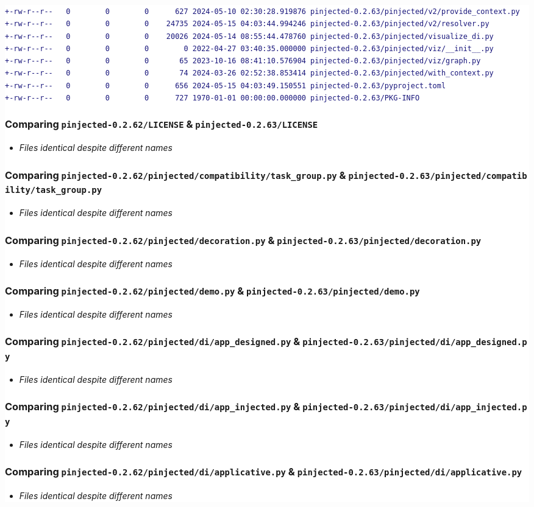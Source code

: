 ```diff
+-rw-r--r--   0        0        0      627 2024-05-10 02:30:28.919876 pinjected-0.2.63/pinjected/v2/provide_context.py
+-rw-r--r--   0        0        0    24735 2024-05-15 04:03:44.994246 pinjected-0.2.63/pinjected/v2/resolver.py
+-rw-r--r--   0        0        0    20026 2024-05-14 08:55:44.478760 pinjected-0.2.63/pinjected/visualize_di.py
+-rw-r--r--   0        0        0        0 2022-04-27 03:40:35.000000 pinjected-0.2.63/pinjected/viz/__init__.py
+-rw-r--r--   0        0        0       65 2023-10-16 08:41:10.576904 pinjected-0.2.63/pinjected/viz/graph.py
+-rw-r--r--   0        0        0       74 2024-03-26 02:52:38.853414 pinjected-0.2.63/pinjected/with_context.py
+-rw-r--r--   0        0        0      656 2024-05-15 04:03:49.150551 pinjected-0.2.63/pyproject.toml
+-rw-r--r--   0        0        0      727 1970-01-01 00:00:00.000000 pinjected-0.2.63/PKG-INFO
```

### Comparing `pinjected-0.2.62/LICENSE` & `pinjected-0.2.63/LICENSE`

 * *Files identical despite different names*

### Comparing `pinjected-0.2.62/pinjected/compatibility/task_group.py` & `pinjected-0.2.63/pinjected/compatibility/task_group.py`

 * *Files identical despite different names*

### Comparing `pinjected-0.2.62/pinjected/decoration.py` & `pinjected-0.2.63/pinjected/decoration.py`

 * *Files identical despite different names*

### Comparing `pinjected-0.2.62/pinjected/demo.py` & `pinjected-0.2.63/pinjected/demo.py`

 * *Files identical despite different names*

### Comparing `pinjected-0.2.62/pinjected/di/app_designed.py` & `pinjected-0.2.63/pinjected/di/app_designed.py`

 * *Files identical despite different names*

### Comparing `pinjected-0.2.62/pinjected/di/app_injected.py` & `pinjected-0.2.63/pinjected/di/app_injected.py`

 * *Files identical despite different names*

### Comparing `pinjected-0.2.62/pinjected/di/applicative.py` & `pinjected-0.2.63/pinjected/di/applicative.py`

 * *Files identical despite different names*
